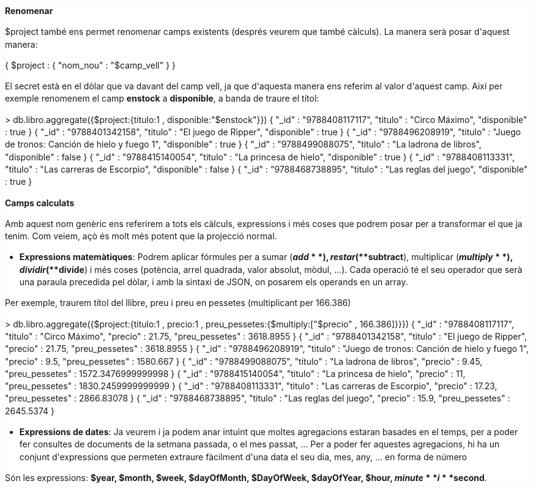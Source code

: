 **Renomenar**

$project també ens permet renomenar camps existents (després veurem que també càlculs). La manera serà posar d'aquest manera:

{ $project : { "nom\_nou" : "$camp\_vell" } }

El secret està en el dòlar que va davant del camp vell, ja que d'aquesta manera ens referim al valor d'aquest camp. Així per exemple renomenem el camp **enstock** a **disponible**, a banda de traure el títol:

\> db.libro.aggregate({$project:{titulo:1 , disponible:"$enstock"}})
{ "\_id" : "9788408117117", "titulo" : "Circo Máximo", "disponible" : true }
{ "\_id" : "9788401342158", "titulo" : "El juego de Ripper", "disponible" : true }
{ "\_id" : "9788496208919", "titulo" : "Juego de tronos: Canción de hielo y fuego 1", "disponible" : true }
{ "\_id" : "9788499088075", "titulo" : "La ladrona de libros", "disponible" : false }
{ "\_id" : "9788415140054", "titulo" : "La princesa de hielo", "disponible" : true }
{ "\_id" : "9788408113331", "titulo" : "Las carreras de Escorpio", "disponible" : false }
{ "\_id" : "9788468738895", "titulo" : "Las reglas del juego", "disponible" : true }

**Camps calculats**

Amb aquest nom genèric ens referirem a tots els càlculs, expressions i més coses que podrem posar per a transformar el que ja tenim. Com veiem, açò és molt més potent que la projecció normal.

- **Expressions matemàtiques**: Podrem aplicar fórmules per a sumar (**$add**), restar (**$subtract**), multiplicar (**$multiply**), dividir (**$divide**) i més coses (potència, arrel quadrada, valor absolut, mòdul, ...). Cada operació té el seu operador que serà una paraula precedida pel dòlar, i amb la sintaxi de JSON, on posarem els operands en un array. 

Per exemple, traurem títol del llibre, preu i preu en pessetes (multiplicant per 166.386)

\> db.libro.aggregate({$project:{titulo:1 , precio:1 , preu\_pessetes:{$multiply:["$precio" , 166.386]}}})
{ "\_id" : "9788408117117", "titulo" : "Circo Máximo", "precio" : 21.75, "preu\_pessetes" : 3618.8955 }
{ "\_id" : "9788401342158", "titulo" : "El juego de Ripper", "precio" : 21.75, "preu\_pessetes" : 3618.8955 }
{ "\_id" : "9788496208919", "titulo" : "Juego de tronos: Canción de hielo y fuego 1", "precio" : 9.5, "preu\_pessetes" : 1580.667 }
{ "\_id" : "9788499088075", "titulo" : "La ladrona de libros", "precio" : 9.45, "preu\_pessetes" : 1572.3476999999998 }
{ "\_id" : "9788415140054", "titulo" : "La princesa de hielo", "precio" : 11, "preu\_pessetes" : 1830.2459999999999 }
{ "\_id" : "9788408113331", "titulo" : "Las carreras de Escorpio", "precio" : 17.23, "preu\_pessetes" : 2866.83078 }
{ "\_id" : "9788468738895", "titulo" : "Las reglas del juego", "precio" : 15.9, "preu\_pessetes" : 2645.5374 }

- **Expressions de dates**: Ja veurem i ja podem anar intuint que moltes agregacions estaran basades en el temps, per a poder fer consultes de documents de la setmana passada, o el mes passat, ... Per a poder fer aquestes agregacions, hi ha un conjunt d'expressions que permeten extraure fàcilment d'una data el seu dia, mes, any, ... en forma de número

Són les expressions: **$year, $month, $week, $dayOfMonth, $DayOfWeek, $dayOfYear, $hour, $minute** i **$second**.
